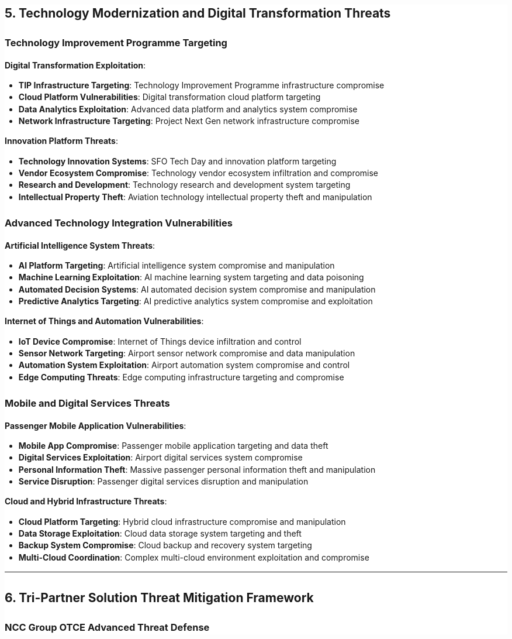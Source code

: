 
## 5. Technology Modernization and Digital Transformation Threats

### Technology Improvement Programme Targeting

**Digital Transformation Exploitation**:
- **TIP Infrastructure Targeting**: Technology Improvement Programme infrastructure compromise
- **Cloud Platform Vulnerabilities**: Digital transformation cloud platform targeting
- **Data Analytics Exploitation**: Advanced data platform and analytics system compromise
- **Network Infrastructure Targeting**: Project Next Gen network infrastructure compromise

**Innovation Platform Threats**:
- **Technology Innovation Systems**: SFO Tech Day and innovation platform targeting
- **Vendor Ecosystem Compromise**: Technology vendor ecosystem infiltration and compromise
- **Research and Development**: Technology research and development system targeting
- **Intellectual Property Theft**: Aviation technology intellectual property theft and manipulation

### Advanced Technology Integration Vulnerabilities

**Artificial Intelligence System Threats**:
- **AI Platform Targeting**: Artificial intelligence system compromise and manipulation
- **Machine Learning Exploitation**: AI machine learning system targeting and data poisoning
- **Automated Decision Systems**: AI automated decision system compromise and manipulation
- **Predictive Analytics Targeting**: AI predictive analytics system compromise and exploitation

**Internet of Things and Automation Vulnerabilities**:
- **IoT Device Compromise**: Internet of Things device infiltration and control
- **Sensor Network Targeting**: Airport sensor network compromise and data manipulation
- **Automation System Exploitation**: Airport automation system compromise and control
- **Edge Computing Threats**: Edge computing infrastructure targeting and compromise

### Mobile and Digital Services Threats

**Passenger Mobile Application Vulnerabilities**:
- **Mobile App Compromise**: Passenger mobile application targeting and data theft
- **Digital Services Exploitation**: Airport digital services system compromise
- **Personal Information Theft**: Massive passenger personal information theft and manipulation
- **Service Disruption**: Passenger digital services disruption and manipulation

**Cloud and Hybrid Infrastructure Threats**:
- **Cloud Platform Targeting**: Hybrid cloud infrastructure compromise and manipulation
- **Data Storage Exploitation**: Cloud data storage system targeting and theft
- **Backup System Compromise**: Cloud backup and recovery system targeting
- **Multi-Cloud Coordination**: Complex multi-cloud environment exploitation and compromise

---

## 6. Tri-Partner Solution Threat Mitigation Framework

### NCC Group OTCE Advanced Threat Defense
